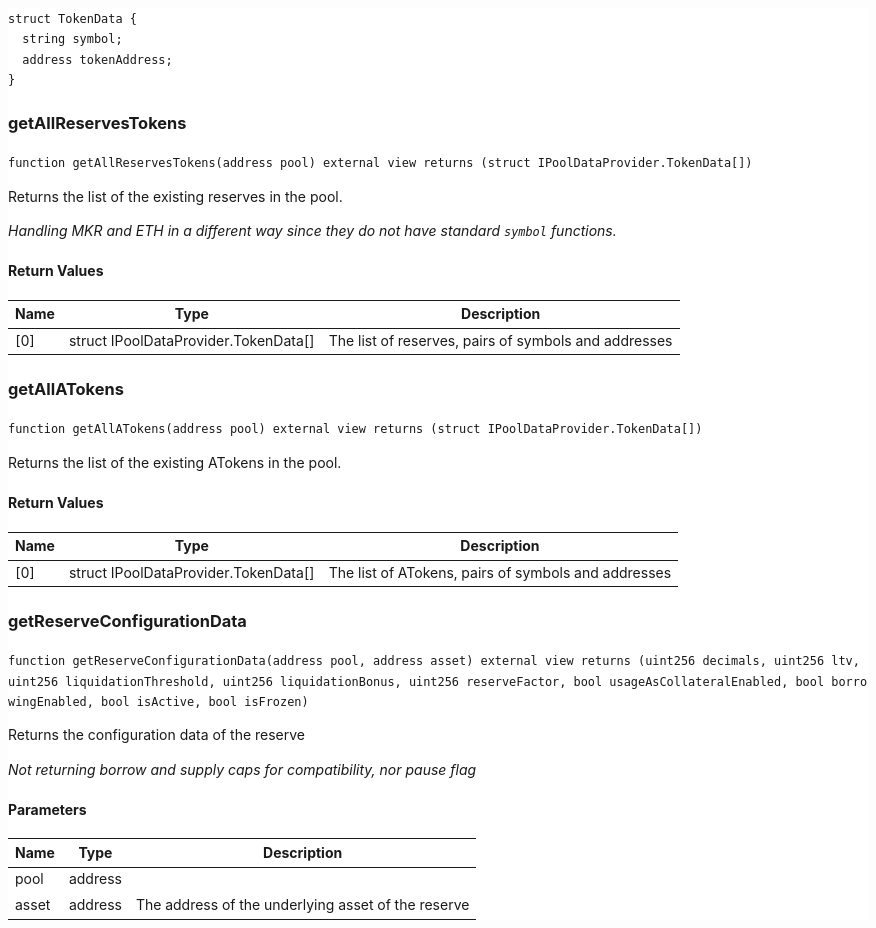 ```solidity
struct TokenData {
  string symbol;
  address tokenAddress;
}
```

### getAllReservesTokens

```solidity
function getAllReservesTokens(address pool) external view returns (struct IPoolDataProvider.TokenData[])
```

Returns the list of the existing reserves in the pool.

_Handling MKR and ETH in a different way since they do not have standard `symbol` functions._

#### Return Values

| Name | Type | Description |
| ---- | ---- | ----------- |
| [0] | struct IPoolDataProvider.TokenData[] | The list of reserves, pairs of symbols and addresses |

### getAllATokens

```solidity
function getAllATokens(address pool) external view returns (struct IPoolDataProvider.TokenData[])
```

Returns the list of the existing ATokens in the pool.

#### Return Values

| Name | Type | Description |
| ---- | ---- | ----------- |
| [0] | struct IPoolDataProvider.TokenData[] | The list of ATokens, pairs of symbols and addresses |

### getReserveConfigurationData

```solidity
function getReserveConfigurationData(address pool, address asset) external view returns (uint256 decimals, uint256 ltv, uint256 liquidationThreshold, uint256 liquidationBonus, uint256 reserveFactor, bool usageAsCollateralEnabled, bool borrowingEnabled, bool isActive, bool isFrozen)
```

Returns the configuration data of the reserve

_Not returning borrow and supply caps for compatibility, nor pause flag_

#### Parameters

| Name | Type | Description |
| ---- | ---- | ----------- |
| pool | address |  |
| asset | address | The address of the underlying asset of the reserve |
